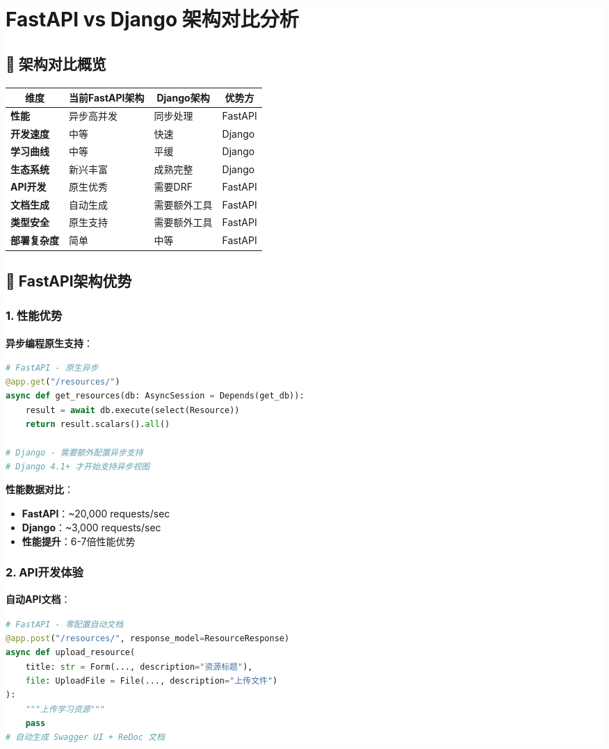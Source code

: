 # FastAPI vs Django 架构对比分析

## 🎯 架构对比概览

| 维度 | 当前FastAPI架构 | Django架构 | 优势方 |
|------|----------------|------------|--------|
| **性能** | 异步高并发 | 同步处理 | FastAPI |
| **开发速度** | 中等 | 快速 | Django |
| **学习曲线** | 中等 | 平缓 | Django |
| **生态系统** | 新兴丰富 | 成熟完整 | Django |
| **API开发** | 原生优秀 | 需要DRF | FastAPI |
| **文档生成** | 自动生成 | 需要额外工具 | FastAPI |
| **类型安全** | 原生支持 | 需要额外工具 | FastAPI |
| **部署复杂度** | 简单 | 中等 | FastAPI |

## 🚀 FastAPI架构优势

### **1. 性能优势**

**异步编程原生支持**：
```python
# FastAPI - 原生异步
@app.get("/resources/")
async def get_resources(db: AsyncSession = Depends(get_db)):
    result = await db.execute(select(Resource))
    return result.scalars().all()

# Django - 需要额外配置异步支持
# Django 4.1+ 才开始支持异步视图
```

**性能数据对比**：
- **FastAPI**：~20,000 requests/sec
- **Django**：~3,000 requests/sec
- **性能提升**：6-7倍性能优势

### **2. API开发体验**

**自动API文档**：
```python
# FastAPI - 零配置自动文档
@app.post("/resources/", response_model=ResourceResponse)
async def upload_resource(
    title: str = Form(..., description="资源标题"),
    file: UploadFile = File(..., description="上传文件")
):
    """上传学习资源"""
    pass
# 自动生成 Swagger UI + ReDoc 文档
```
